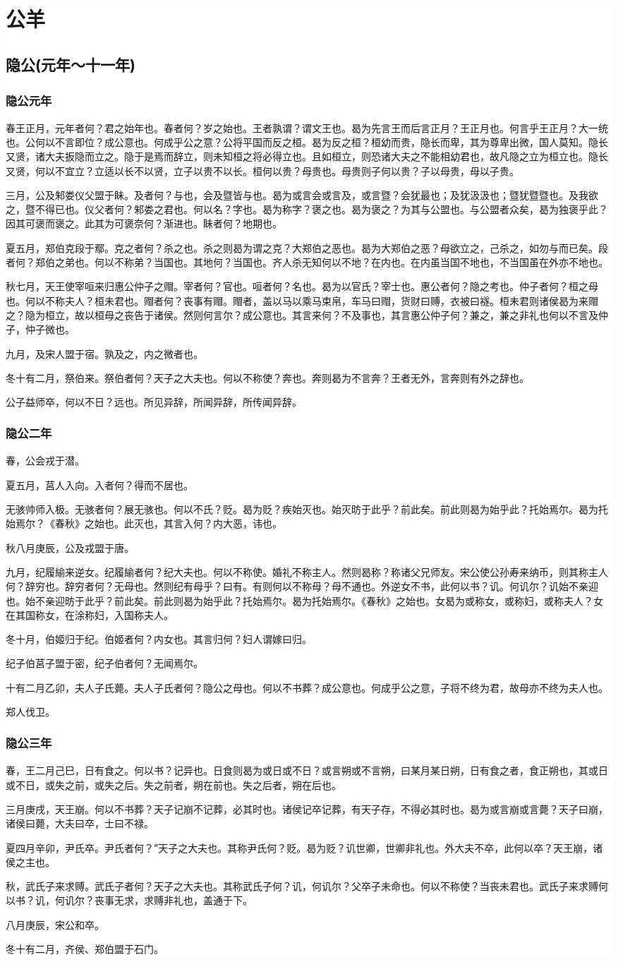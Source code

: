# 公羊

## 隐公(元年～十一年)
### 隐公元年

春王正月，元年者何？君之始年也。春者何？岁之始也。王者孰谓？谓文王也。曷为先言王而后言正月？王正月也。何言乎王正月？大一统也。公何以不言即位？成公意也。何成乎公之意？公将平国而反之桓。曷为反之桓？桓幼而贵，隐长而卑，其为尊卑出微，国人莫知。隐长又贤，诸大夫扳隐而立之。隐于是焉而辞立，则未知桓之将必得立也。且如桓立，则恐诸大夫之不能相幼君也，故凡隐之立为桓立也。隐长又贤，何以不宜立？立适以长不以贤，立子以贵不以长。桓何以贵？母贵也。母贵则子何以贵？子以母贵，母以子贵。

三月，公及邾娄仪父盟于眛。及者何？与也，会及暨皆与也。曷为或言会或言及，或言暨？会犹最也；及犹汲汲也；暨犹暨暨也。及我欲之，暨不得已也。仪父者何？邾娄之君也。何以名？字也。曷为称字？褒之也。曷为褒之？为其与公盟也。与公盟者众矣，曷为独褒乎此？因其可褒而褒之。此其为可褒奈何？渐进也。眛者何？地期也。

夏五月，郑伯克段于鄢。克之者何？杀之也。杀之则曷为谓之克？大郑伯之恶也。曷为大郑伯之恶？母欲立之，己杀之，如勿与而已矣。段者何？郑伯之弟也。何以不称弟？当国也。其地何？当国也。齐人杀无知何以不地？在内也。在内虽当国不地也，不当国虽在外亦不地也。

秋七月，天王使宰咺来归惠公仲子之赗。宰者何？官也。咺者何？名也。曷为以官氏？宰士也。惠公者何？隐之考也。仲子者何？桓之母也。何以不称夫人？桓未君也。赗者何？丧事有赗。赗者，盖以马以乘马束帛，车马曰赗，货财曰赙，衣被曰襚。桓未君则诸侯曷为来赗之？隐为桓立，故以桓母之丧告于诸侯。然则何言尔？成公意也。其言来何？不及事也，其言惠公仲子何？兼之，兼之非礼也何以不言及仲子，仲子微也。

九月，及宋人盟于宿。孰及之，内之微者也。

冬十有二月，祭伯来。祭伯者何？天子之大夫也。何以不称使？奔也。奔则曷为不言奔？王者无外，言奔则有外之辞也。

公子益师卒，何以不日？远也。所见异辞，所闻异辞，所传闻异辞。

### 隐公二年

春，公会戎于潜。

夏五月，莒人入向。入者何？得而不居也。

无骇帅师入极。无骇者何？展无骇也。何以不氏？贬。曷为贬？疾始灭也。始灭昉于此乎？前此矣。前此则曷为始乎此？托始焉尔。曷为托始焉尔？《春秋》之始也。此灭也，其言入何？内大恶，讳也。

秋八月庚辰，公及戎盟于唐。

九月，纪履緰来逆女。纪履緰者何？纪大夫也。何以不称使。婚礼不称主人。然则曷称？称诸父兄师友。宋公使公孙寿来纳币，则其称主人何？辞穷也。辞穷者何？无母也。然则纪有母乎？曰有。有则何以不称母？母不通也。外逆女不书，此何以书？讥。何讥尔？讥始不亲迎也。始不亲迎昉于此乎？前此矣。前此则曷为始乎此？托始焉尔。曷为托始焉尔。《春秋》之始也。女曷为或称女，或称妇，或称夫人？女在其国称女，在涂称妇，入国称夫人。

冬十月，伯姬归于纪。伯姬者何？内女也。其言归何？妇人谓嫁曰归。

纪子伯莒子盟于密，纪子伯者何？无闻焉尔。

十有二月乙卯，夫人子氏薨。夫人子氏者何？隐公之母也。何以不书葬？成公意也。何成乎公之意，子将不终为君，故母亦不终为夫人也。

郑人伐卫。

### 隐公三年

春，王二月己巳，日有食之。何以书？记异也。日食则曷为或日或不日？或言朔或不言朔，曰某月某日朔，日有食之者，食正朔也，其或日或不日，或失之前，或失之后。失之前者，朔在前也。失之后者，朔在后也。

三月庚戌，天王崩。何以不书葬？天子记崩不记葬，必其时也。诸侯记卒记葬，有天子存，不得必其时也。曷为或言崩或言薨？天子曰崩，诸侯曰薨，大夫曰卒，士曰不禄。

夏四月辛卯，尹氏卒。尹氏者何？”天子之大夫也。其称尹氏何？贬。曷为贬？讥世卿，世卿非礼也。外大夫不卒，此何以卒？天王崩，诸侯之主也。

秋，武氏子来求赙。武氏子者何？天子之大夫也。其称武氏子何？讥，何讥尔？父卒子未命也。何以不称使？当丧未君也。武氏子来求赙何以书？讥，何讥尔？丧事无求，求赙非礼也，盖通于下。

八月庚辰，宋公和卒。

冬十有二月，齐侯、郑伯盟于石门。
